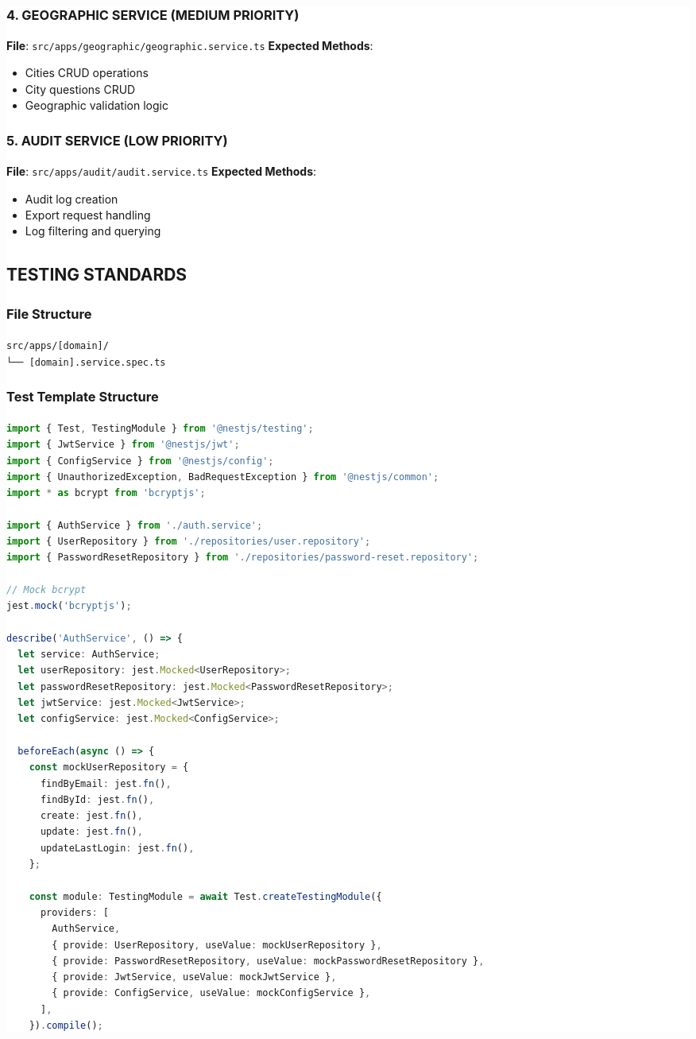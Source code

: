 ### 4. GEOGRAPHIC SERVICE (MEDIUM PRIORITY)
**File**: `src/apps/geographic/geographic.service.ts`
**Expected Methods**:
- Cities CRUD operations
- City questions CRUD
- Geographic validation logic

### 5. AUDIT SERVICE (LOW PRIORITY)
**File**: `src/apps/audit/audit.service.ts`
**Expected Methods**:
- Audit log creation
- Export request handling
- Log filtering and querying

## TESTING STANDARDS

### File Structure
```
src/apps/[domain]/
└── [domain].service.spec.ts
```

### Test Template Structure
```typescript
import { Test, TestingModule } from '@nestjs/testing';
import { JwtService } from '@nestjs/jwt';
import { ConfigService } from '@nestjs/config';
import { UnauthorizedException, BadRequestException } from '@nestjs/common';
import * as bcrypt from 'bcryptjs';

import { AuthService } from './auth.service';
import { UserRepository } from './repositories/user.repository';
import { PasswordResetRepository } from './repositories/password-reset.repository';

// Mock bcrypt
jest.mock('bcryptjs');

describe('AuthService', () => {
  let service: AuthService;
  let userRepository: jest.Mocked<UserRepository>;
  let passwordResetRepository: jest.Mocked<PasswordResetRepository>;
  let jwtService: jest.Mocked<JwtService>;
  let configService: jest.Mocked<ConfigService>;

  beforeEach(async () => {
    const mockUserRepository = {
      findByEmail: jest.fn(),
      findById: jest.fn(),
      create: jest.fn(),
      update: jest.fn(),
      updateLastLogin: jest.fn(),
    };

    const module: TestingModule = await Test.createTestingModule({
      providers: [
        AuthService,
        { provide: UserRepository, useValue: mockUserRepository },
        { provide: PasswordResetRepository, useValue: mockPasswordResetRepository },
        { provide: JwtService, useValue: mockJwtService },
        { provide: ConfigService, useValue: mockConfigService },
      ],
    }).compile();
```